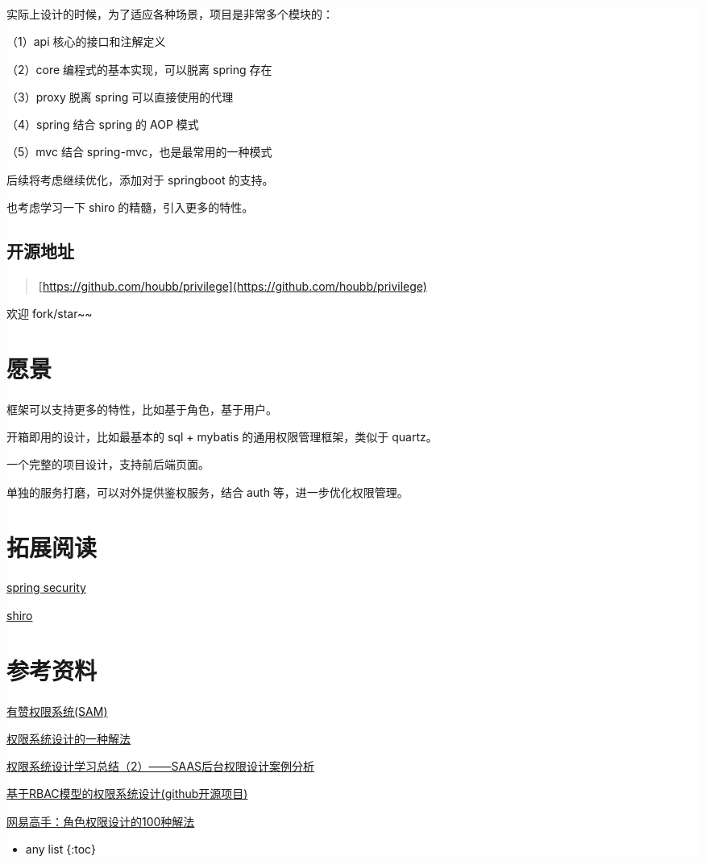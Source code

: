 实际上设计的时候，为了适应各种场景，项目是非常多个模块的：

（1）api 核心的接口和注解定义

（2）core 编程式的基本实现，可以脱离 spring 存在

（3）proxy 脱离 spring 可以直接使用的代理

（4）spring 结合 spring 的 AOP 模式

（5）mvc 结合 spring-mvc，也是最常用的一种模式

后续将考虑继续优化，添加对于 springboot 的支持。

也考虑学习一下 shiro 的精髓，引入更多的特性。


## 开源地址

> [https://github.com/houbb/privilege](https://github.com/houbb/privilege)

欢迎 fork/star~~

# 愿景

框架可以支持更多的特性，比如基于角色，基于用户。

开箱即用的设计，比如最基本的 sql + mybatis 的通用权限管理框架，类似于 quartz。

一个完整的项目设计，支持前后端页面。

单独的服务打磨，可以对外提供鉴权服务，结合 auth 等，进一步优化权限管理。

# 拓展阅读

[spring security](https://houbb.github.io/2017/12/19/spring-security-hello)

[shiro](https://houbb.github.io/2016/08/11/shiro)

# 参考资料

[有赞权限系统(SAM)](https://tech.youzan.com/sam/)

[权限系统设计的一种解法](https://xie.infoq.cn/article/f2698810ec34717c13933d9fc)

[权限系统设计学习总结（2）——SAAS后台权限设计案例分析](https://blog.csdn.net/u012562943/article/details/89923469)

[基于RBAC模型的权限系统设计(github开源项目)](https://juejin.im/entry/6844903540884766733)

[网易高手：角色权限设计的100种解法](https://www.uisdc.com/100-solutions-for-character-permission-design)

* any list
{:toc}